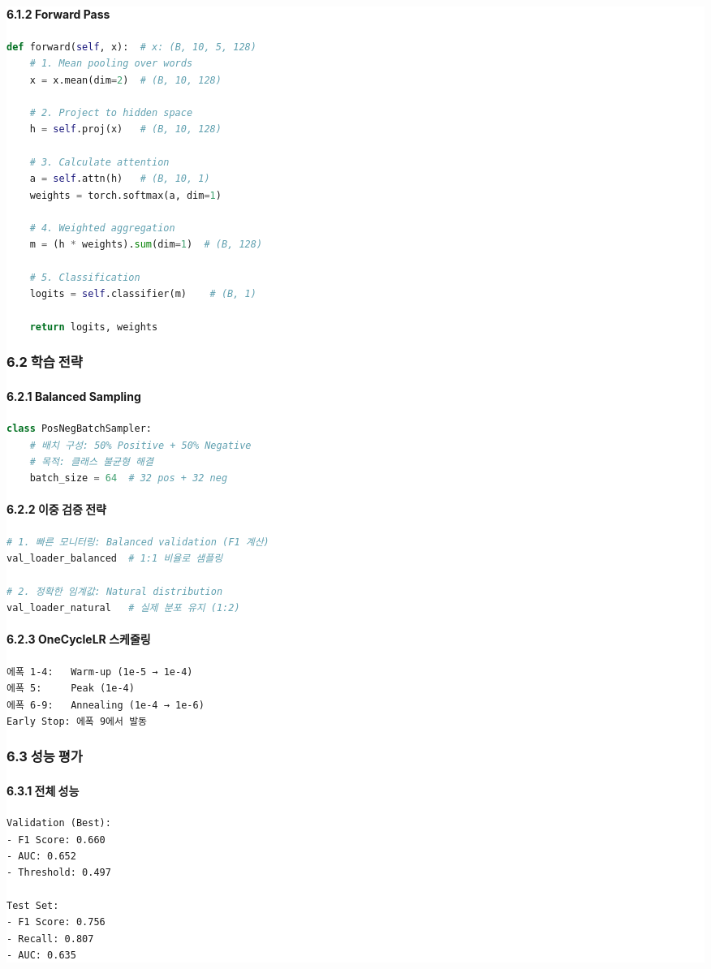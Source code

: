 #### 6.1.2 Forward Pass
```python
def forward(self, x):  # x: (B, 10, 5, 128)
    # 1. Mean pooling over words
    x = x.mean(dim=2)  # (B, 10, 128)
    
    # 2. Project to hidden space
    h = self.proj(x)   # (B, 10, 128)
    
    # 3. Calculate attention
    a = self.attn(h)   # (B, 10, 1)
    weights = torch.softmax(a, dim=1)
    
    # 4. Weighted aggregation
    m = (h * weights).sum(dim=1)  # (B, 128)
    
    # 5. Classification
    logits = self.classifier(m)    # (B, 1)
    
    return logits, weights
```

### 6.2 학습 전략

#### 6.2.1 Balanced Sampling
```python
class PosNegBatchSampler:
    # 배치 구성: 50% Positive + 50% Negative
    # 목적: 클래스 불균형 해결
    batch_size = 64  # 32 pos + 32 neg
```

#### 6.2.2 이중 검증 전략
```python
# 1. 빠른 모니터링: Balanced validation (F1 계산)
val_loader_balanced  # 1:1 비율로 샘플링

# 2. 정확한 임계값: Natural distribution
val_loader_natural   # 실제 분포 유지 (1:2)
```

#### 6.2.3 OneCycleLR 스케줄링
```
에폭 1-4:   Warm-up (1e-5 → 1e-4)
에폭 5:     Peak (1e-4)
에폭 6-9:   Annealing (1e-4 → 1e-6)
Early Stop: 에폭 9에서 발동
```

### 6.3 성능 평가

#### 6.3.1 전체 성능
```
Validation (Best):
- F1 Score: 0.660
- AUC: 0.652
- Threshold: 0.497

Test Set:
- F1 Score: 0.756
- Recall: 0.807
- AUC: 0.635
```
